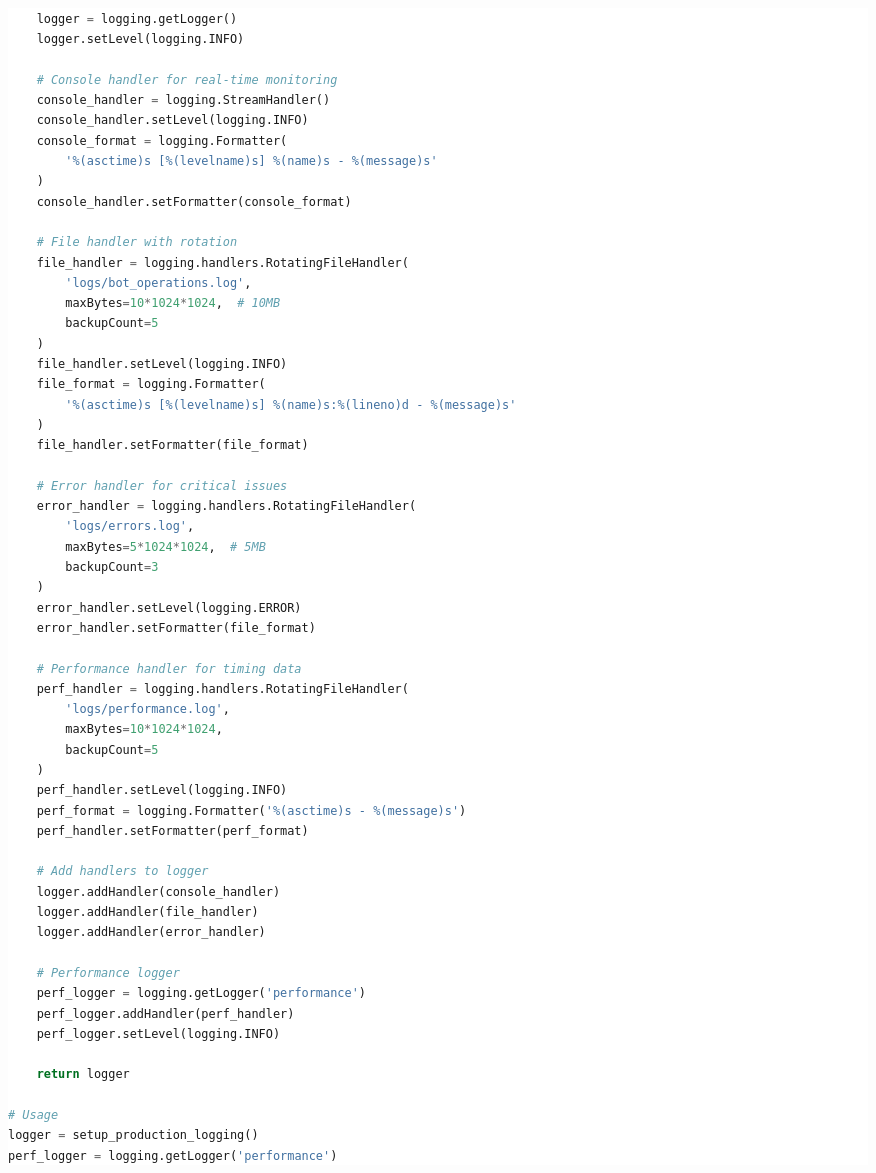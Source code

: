 ```python
    logger = logging.getLogger()
    logger.setLevel(logging.INFO)
    
    # Console handler for real-time monitoring
    console_handler = logging.StreamHandler()
    console_handler.setLevel(logging.INFO)
    console_format = logging.Formatter(
        '%(asctime)s [%(levelname)s] %(name)s - %(message)s'
    )
    console_handler.setFormatter(console_format)
    
    # File handler with rotation
    file_handler = logging.handlers.RotatingFileHandler(
        'logs/bot_operations.log',
        maxBytes=10*1024*1024,  # 10MB
        backupCount=5
    )
    file_handler.setLevel(logging.INFO)
    file_format = logging.Formatter(
        '%(asctime)s [%(levelname)s] %(name)s:%(lineno)d - %(message)s'
    )
    file_handler.setFormatter(file_format)
    
    # Error handler for critical issues
    error_handler = logging.handlers.RotatingFileHandler(
        'logs/errors.log',
        maxBytes=5*1024*1024,  # 5MB
        backupCount=3
    )
    error_handler.setLevel(logging.ERROR)
    error_handler.setFormatter(file_format)
    
    # Performance handler for timing data
    perf_handler = logging.handlers.RotatingFileHandler(
        'logs/performance.log',
        maxBytes=10*1024*1024,
        backupCount=5
    )
    perf_handler.setLevel(logging.INFO)
    perf_format = logging.Formatter('%(asctime)s - %(message)s')
    perf_handler.setFormatter(perf_format)
    
    # Add handlers to logger
    logger.addHandler(console_handler)
    logger.addHandler(file_handler)
    logger.addHandler(error_handler)
    
    # Performance logger
    perf_logger = logging.getLogger('performance')
    perf_logger.addHandler(perf_handler)
    perf_logger.setLevel(logging.INFO)
    
    return logger

# Usage
logger = setup_production_logging()
perf_logger = logging.getLogger('performance')
```
